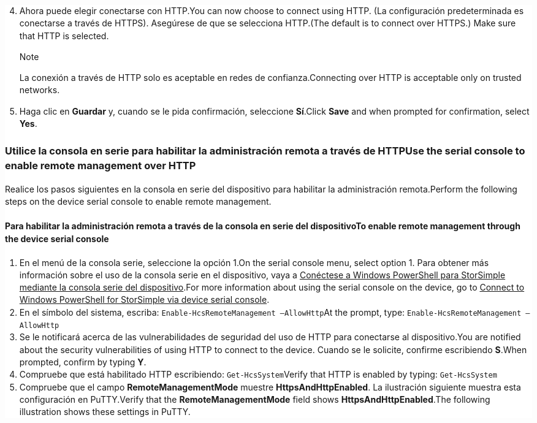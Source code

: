 4. <span data-ttu-id="bfb3e-139">Ahora puede elegir conectarse con HTTP.</span><span class="sxs-lookup"><span data-stu-id="bfb3e-139">You can now choose to connect using HTTP.</span></span> <span data-ttu-id="bfb3e-140">(La configuración predeterminada es conectarse a través de HTTPS). Asegúrese de que se selecciona HTTP.</span><span class="sxs-lookup"><span data-stu-id="bfb3e-140">(The default is to connect over HTTPS.) Make sure that HTTP is selected.</span></span>
   
   > [!NOTE]
   > <span data-ttu-id="bfb3e-141">La conexión a través de HTTP solo es aceptable en redes de confianza.</span><span class="sxs-lookup"><span data-stu-id="bfb3e-141">Connecting over HTTP is acceptable only on trusted networks.</span></span>
   
5. <span data-ttu-id="bfb3e-142">Haga clic en **Guardar** y, cuando se le pida confirmación, seleccione **Sí**.</span><span class="sxs-lookup"><span data-stu-id="bfb3e-142">Click **Save** and when prompted for confirmation, select **Yes**.</span></span>

### <a name="use-the-serial-console-to-enable-remote-management-over-http"></a><span data-ttu-id="bfb3e-143">Utilice la consola en serie para habilitar la administración remota a través de HTTP</span><span class="sxs-lookup"><span data-stu-id="bfb3e-143">Use the serial console to enable remote management over HTTP</span></span>
<span data-ttu-id="bfb3e-144">Realice los pasos siguientes en la consola en serie del dispositivo para habilitar la administración remota.</span><span class="sxs-lookup"><span data-stu-id="bfb3e-144">Perform the following steps on the device serial console to enable remote management.</span></span>

#### <a name="to-enable-remote-management-through-the-device-serial-console"></a><span data-ttu-id="bfb3e-145">Para habilitar la administración remota a través de la consola en serie del dispositivo</span><span class="sxs-lookup"><span data-stu-id="bfb3e-145">To enable remote management through the device serial console</span></span>
1. <span data-ttu-id="bfb3e-146">En el menú de la consola serie, seleccione la opción 1.</span><span class="sxs-lookup"><span data-stu-id="bfb3e-146">On the serial console menu, select option 1.</span></span> <span data-ttu-id="bfb3e-147">Para obtener más información sobre el uso de la consola serie en el dispositivo, vaya a [Conéctese a Windows PowerShell para StorSimple mediante la consola serie del dispositivo](storsimple-8000-windows-powershell-administration.md#connect-to-windows-powershell-for-storsimple-via-the-device-serial-console).</span><span class="sxs-lookup"><span data-stu-id="bfb3e-147">For more information about using the serial console on the device, go to [Connect to Windows PowerShell for StorSimple via device serial console](storsimple-8000-windows-powershell-administration.md#connect-to-windows-powershell-for-storsimple-via-the-device-serial-console).</span></span>
2. <span data-ttu-id="bfb3e-148">En el símbolo del sistema, escriba: `Enable-HcsRemoteManagement –AllowHttp`</span><span class="sxs-lookup"><span data-stu-id="bfb3e-148">At the prompt, type: `Enable-HcsRemoteManagement –AllowHttp`</span></span>
3. <span data-ttu-id="bfb3e-149">Se le notificará acerca de las vulnerabilidades de seguridad del uso de HTTP para conectarse al dispositivo.</span><span class="sxs-lookup"><span data-stu-id="bfb3e-149">You are notified about the security vulnerabilities of using HTTP to connect to the device.</span></span> <span data-ttu-id="bfb3e-150">Cuando se le solicite, confirme escribiendo **S**.</span><span class="sxs-lookup"><span data-stu-id="bfb3e-150">When prompted, confirm by typing **Y**.</span></span>
4. <span data-ttu-id="bfb3e-151">Compruebe que está habilitado HTTP escribiendo: `Get-HcsSystem`</span><span class="sxs-lookup"><span data-stu-id="bfb3e-151">Verify that HTTP is enabled by typing: `Get-HcsSystem`</span></span>
5. <span data-ttu-id="bfb3e-152">Compruebe que el campo **RemoteManagementMode** muestre **HttpsAndHttpEnabled**. La ilustración siguiente muestra esta configuración en PuTTY.</span><span class="sxs-lookup"><span data-stu-id="bfb3e-152">Verify that the **RemoteManagementMode** field shows **HttpsAndHttpEnabled**.The following illustration shows these settings in PuTTY.</span></span>
   